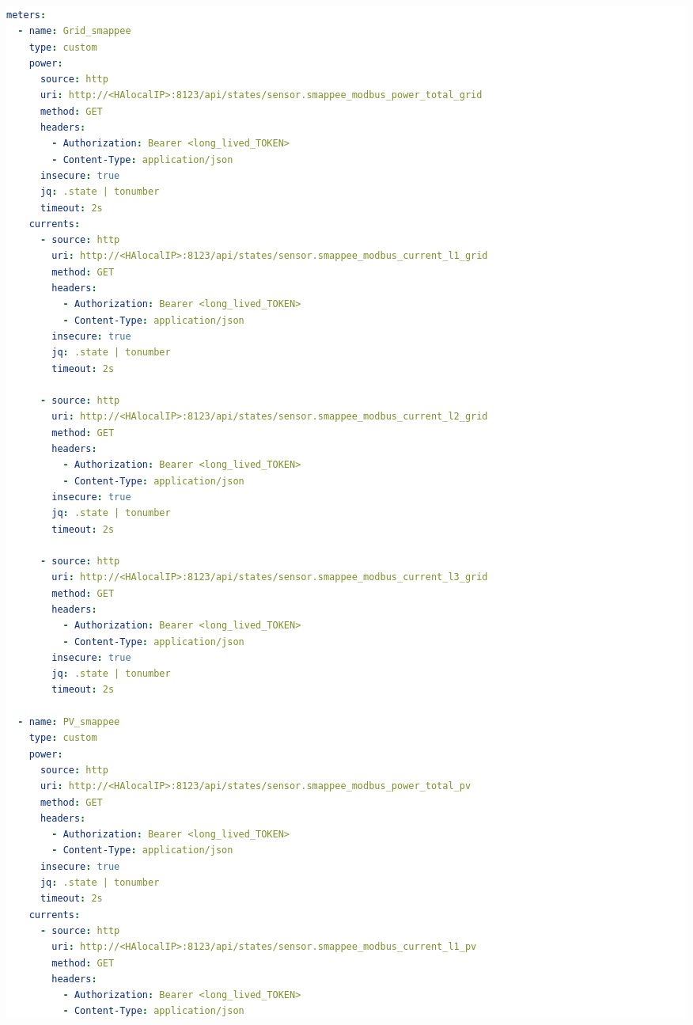 ```yaml
meters:
  - name: Grid_smappee
    type: custom
    power:
      source: http
      uri: http://<HAlocalIP>:8123/api/states/sensor.smappee_modbus_power_total_grid
      method: GET
      headers:
        - Authorization: Bearer <long_lived_TOKEN>
        - Content-Type: application/json
      insecure: true
      jq: .state | tonumber
      timeout: 2s
    currents:
      - source: http
        uri: http://<HAlocalIP>:8123/api/states/sensor.smappee_modbus_current_l1_grid
        method: GET
        headers:
          - Authorization: Bearer <long_lived_TOKEN>
          - Content-Type: application/json
        insecure: true
        jq: .state | tonumber
        timeout: 2s

      - source: http
        uri: http://<HAlocalIP>:8123/api/states/sensor.smappee_modbus_current_l2_grid
        method: GET
        headers:
          - Authorization: Bearer <long_lived_TOKEN>
          - Content-Type: application/json
        insecure: true
        jq: .state | tonumber
        timeout: 2s

      - source: http
        uri: http://<HAlocalIP>:8123/api/states/sensor.smappee_modbus_current_l3_grid
        method: GET
        headers:
          - Authorization: Bearer <long_lived_TOKEN>
          - Content-Type: application/json
        insecure: true
        jq: .state | tonumber
        timeout: 2s

  - name: PV_smappee
    type: custom
    power:
      source: http
      uri: http://<HAlocalIP>:8123/api/states/sensor.smappee_modbus_power_total_pv
      method: GET
      headers:
        - Authorization: Bearer <long_lived_TOKEN>
        - Content-Type: application/json
      insecure: true
      jq: .state | tonumber
      timeout: 2s
    currents:
      - source: http
        uri: http://<HAlocalIP>:8123/api/states/sensor.smappee_modbus_current_l1_pv
        method: GET
        headers:
          - Authorization: Bearer <long_lived_TOKEN>
          - Content-Type: application/json
```
